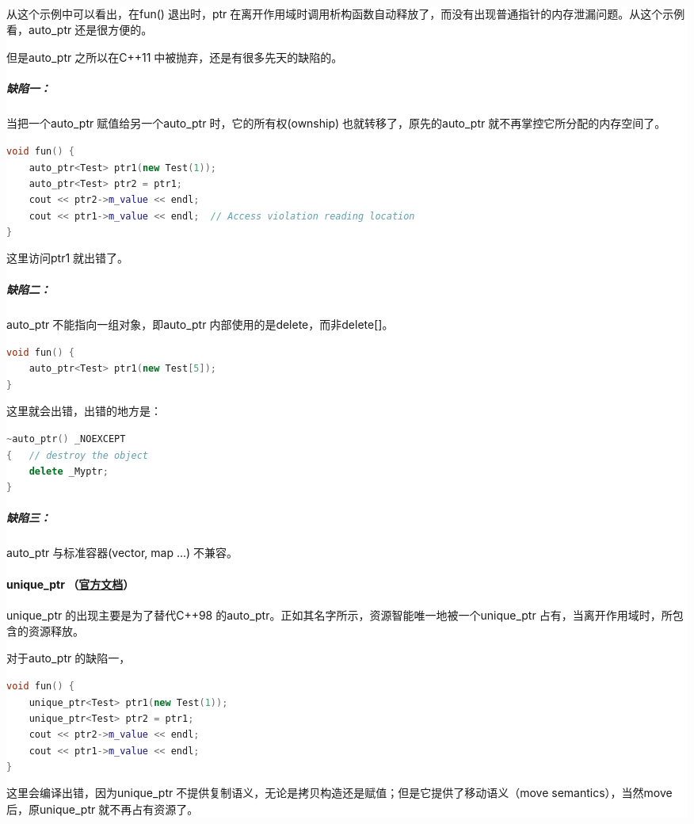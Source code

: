 从这个示例中可以看出，在fun() 退出时，ptr 在离开作用域时调用析构函数自动释放了，而没有出现普通指针的内存泄漏问题。从这个示例看，auto_ptr 还是很方便的。

但是auto_ptr 之所以在C++11 中被抛弃，还是有很多先天的缺陷的。

##### 缺陷一：

当把一个auto_ptr 赋值给另一个auto_ptr 时，它的所有权(ownship) 也就转移了，原先的auto_ptr 就不再掌控它所分配的内存空间了。

```c++
void fun() {
    auto_ptr<Test> ptr1(new Test(1));
    auto_ptr<Test> ptr2 = ptr1;
    cout << ptr2->m_value << endl;
    cout << ptr1->m_value << endl;  // Access violation reading location
}
```

这里访问ptr1 就出错了。

##### 缺陷二：

auto_ptr 不能指向一组对象，即auto_ptr 内部使用的是delete，而非delete[]。

```c++
void fun() { 
	auto_ptr<Test> ptr1(new Test[5]);
}
```

这里就会出错，出错的地方是：

```c++
~auto_ptr() _NOEXCEPT
{	// destroy the object
	delete _Myptr;
}
```

##### 缺陷三：

auto_ptr 与标准容器(vector, map ...) 不兼容。

#### unique_ptr （[官方文档](http://www.cplusplus.com/reference/memory/unique_ptr/)）

unique_ptr 的出现主要是为了替代C++98 的auto_ptr。正如其名字所示，资源智能唯一地被一个unique_ptr 占有，当离开作用域时，所包含的资源释放。

对于auto_ptr 的缺陷一，

```c++
void fun() {
    unique_ptr<Test> ptr1(new Test(1));
    unique_ptr<Test> ptr2 = ptr1;
    cout << ptr2->m_value << endl;
    cout << ptr1->m_value << endl;
}
```

这里会编译出错，因为unique_ptr 不提供复制语义，无论是拷贝构造还是赋值；但是它提供了移动语义（move semantics），当然move后，原unique_ptr 就不再占有资源了。
